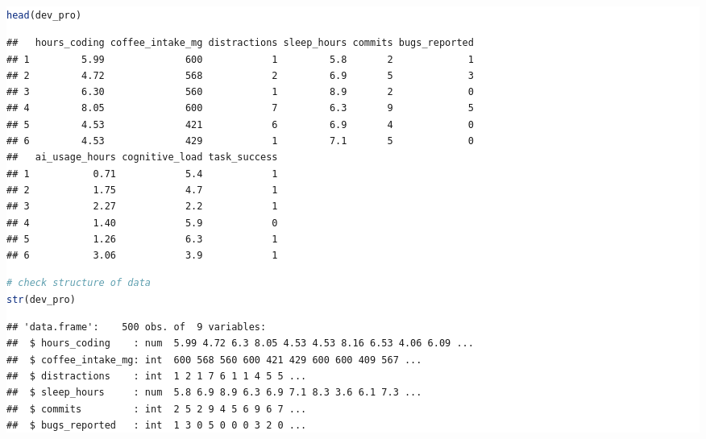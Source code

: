 ``` r
head(dev_pro)
```

    ##   hours_coding coffee_intake_mg distractions sleep_hours commits bugs_reported
    ## 1         5.99              600            1         5.8       2             1
    ## 2         4.72              568            2         6.9       5             3
    ## 3         6.30              560            1         8.9       2             0
    ## 4         8.05              600            7         6.3       9             5
    ## 5         4.53              421            6         6.9       4             0
    ## 6         4.53              429            1         7.1       5             0
    ##   ai_usage_hours cognitive_load task_success
    ## 1           0.71            5.4            1
    ## 2           1.75            4.7            1
    ## 3           2.27            2.2            1
    ## 4           1.40            5.9            0
    ## 5           1.26            6.3            1
    ## 6           3.06            3.9            1

``` r
# check structure of data
str(dev_pro)
```

    ## 'data.frame':    500 obs. of  9 variables:
    ##  $ hours_coding    : num  5.99 4.72 6.3 8.05 4.53 4.53 8.16 6.53 4.06 6.09 ...
    ##  $ coffee_intake_mg: int  600 568 560 600 421 429 600 600 409 567 ...
    ##  $ distractions    : int  1 2 1 7 6 1 1 4 5 5 ...
    ##  $ sleep_hours     : num  5.8 6.9 8.9 6.3 6.9 7.1 8.3 3.6 6.1 7.3 ...
    ##  $ commits         : int  2 5 2 9 4 5 6 9 6 7 ...
    ##  $ bugs_reported   : int  1 3 0 5 0 0 0 3 2 0 ...